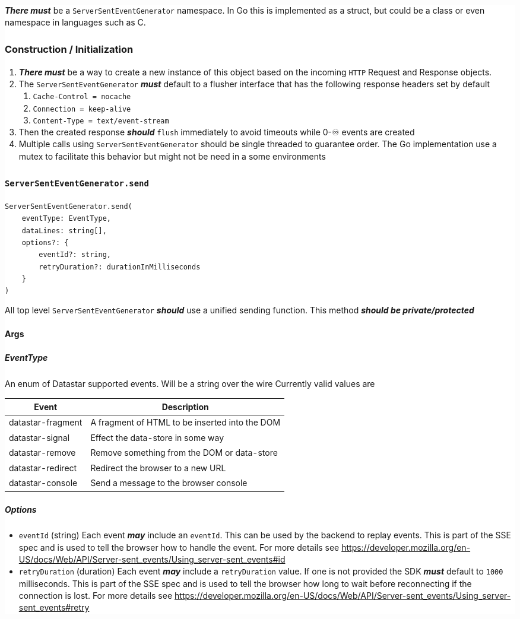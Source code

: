 ***There must*** be a `ServerSentEventGenerator` namespace.  In Go this is implemented as a struct, but could be a class or even namespace in languages such as C.

### Construction / Initialization
   1. ***There must*** be a way to create a new instance of this object based on the incoming `HTTP` Request and Response objects.
   2. The `ServerSentEventGenerator` ***must*** default to a flusher interface that has the following response headers set by default
      1. `Cache-Control = nocache`
      2. `Connection = keep-alive`
      3. `Content-Type = text/event-stream`
   3. Then the created response ***should*** `flush` immediately to avoid timeouts while 0-♾️ events are created
   4. Multiple calls using `ServerSentEventGenerator` should be single threaded to guarantee order.  The Go implementation use a mutex to facilitate this behavior but might not be need in a some environments

### `ServerSentEventGenerator.send`

```
ServerSentEventGenerator.send(
    eventType: EventType,
    dataLines: string[],
    options?: {
        eventId?: string,
        retryDuration?: durationInMilliseconds
    }
)
```

All top level `ServerSentEventGenerator` ***should*** use a unified sending function.  This method ***should be private/protected***

####  Args

##### EventType
An enum of Datastar supported events.  Will be a string over the wire
Currently valid values are

| Event             | Description                                    |
|-------------------|------------------------------------------------|
| datastar-fragment | A fragment of HTML to be inserted into the DOM |
| datastar-signal   | Effect the data-store in some way              |
| datastar-remove   | Remove something from the DOM or data-store    |
| datastar-redirect | Redirect the browser to a new URL              |
| datastar-console  | Send a message to the browser console          |

##### Options
* `eventId` (string) Each event ***may*** include an `eventId`.  This can be used by the backend to replay events.  This is part of the SSE spec and is used to tell the browser how to handle the event.  For more details see https://developer.mozilla.org/en-US/docs/Web/API/Server-sent_events/Using_server-sent_events#id
* `retryDuration` (duration) Each event ***may*** include a `retryDuration` value.  If one is not provided the SDK ***must*** default to `1000` milliseconds.  This is part of the SSE spec and is used to tell the browser how long to wait before reconnecting if the connection is lost. For more details see https://developer.mozilla.org/en-US/docs/Web/API/Server-sent_events/Using_server-sent_events#retry
